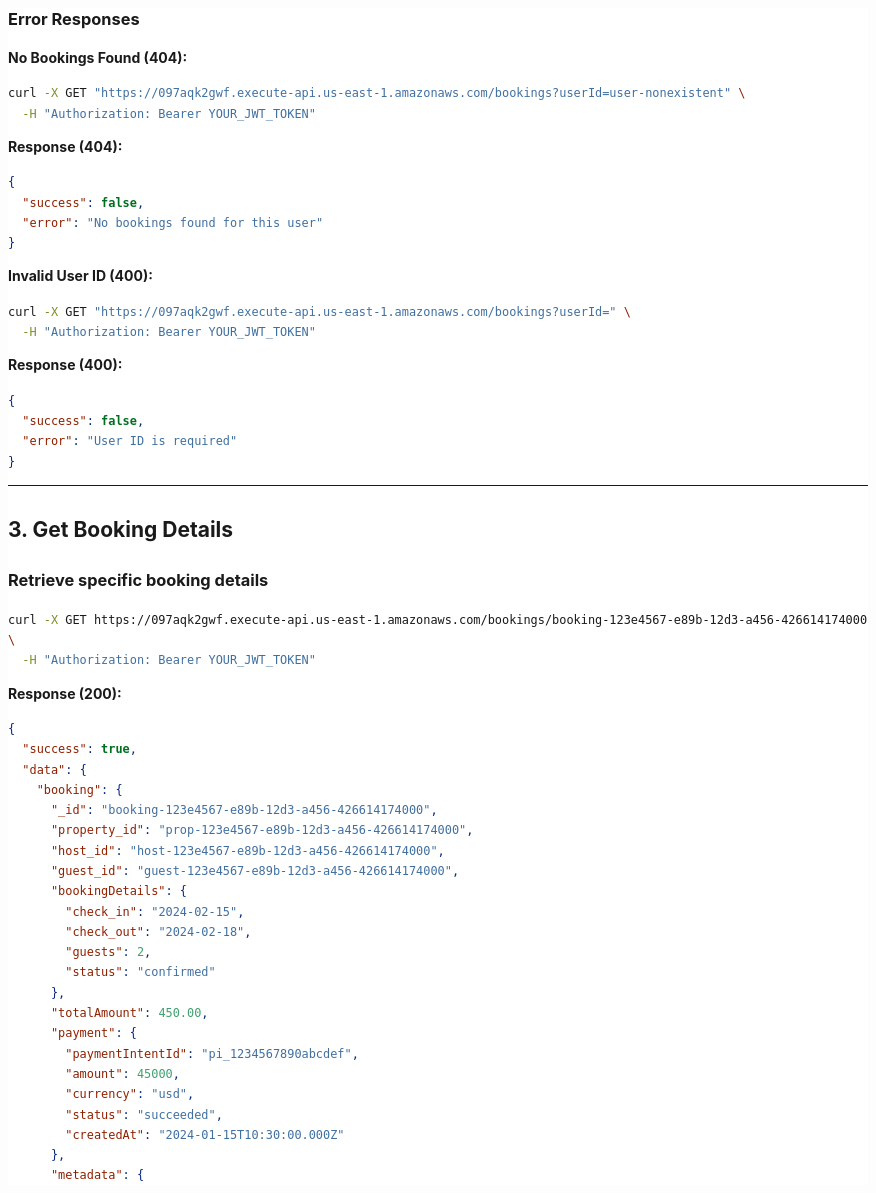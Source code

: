 ### Error Responses

**No Bookings Found (404):**
```bash
curl -X GET "https://097aqk2gwf.execute-api.us-east-1.amazonaws.com/bookings?userId=user-nonexistent" \
  -H "Authorization: Bearer YOUR_JWT_TOKEN"
```

**Response (404):**
```json
{
  "success": false,
  "error": "No bookings found for this user"
}
```

**Invalid User ID (400):**
```bash
curl -X GET "https://097aqk2gwf.execute-api.us-east-1.amazonaws.com/bookings?userId=" \
  -H "Authorization: Bearer YOUR_JWT_TOKEN"
```

**Response (400):**
```json
{
  "success": false,
  "error": "User ID is required"
}
```

---

## 3. Get Booking Details

### Retrieve specific booking details
```bash
curl -X GET https://097aqk2gwf.execute-api.us-east-1.amazonaws.com/bookings/booking-123e4567-e89b-12d3-a456-426614174000 \
  -H "Authorization: Bearer YOUR_JWT_TOKEN"
```

**Response (200):**
```json
{
  "success": true,
  "data": {
    "booking": {
      "_id": "booking-123e4567-e89b-12d3-a456-426614174000",
      "property_id": "prop-123e4567-e89b-12d3-a456-426614174000",
      "host_id": "host-123e4567-e89b-12d3-a456-426614174000",
      "guest_id": "guest-123e4567-e89b-12d3-a456-426614174000",
      "bookingDetails": {
        "check_in": "2024-02-15",
        "check_out": "2024-02-18",
        "guests": 2,
        "status": "confirmed"
      },
      "totalAmount": 450.00,
      "payment": {
        "paymentIntentId": "pi_1234567890abcdef",
        "amount": 45000,
        "currency": "usd",
        "status": "succeeded",
        "createdAt": "2024-01-15T10:30:00.000Z"
      },
      "metadata": {
```